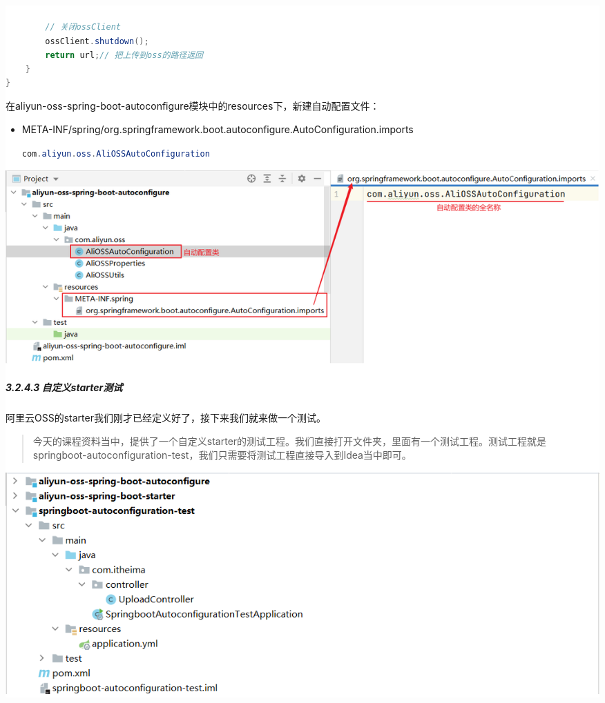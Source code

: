 ~~~java

        // 关闭ossClient
        ossClient.shutdown();
        return url;// 把上传到oss的路径返回
    }
}
~~~



在aliyun-oss-spring-boot-autoconfigure模块中的resources下，新建自动配置文件：

- META-INF/spring/org.springframework.boot.autoconfigure.AutoConfiguration.imports

  ~~~java
  com.aliyun.oss.AliOSSAutoConfiguration
  ~~~

![image-20230116004957697](assets/image-20230116004957697.png)





##### 3.2.4.3 自定义starter测试

阿里云OSS的starter我们刚才已经定义好了，接下来我们就来做一个测试。

> 今天的课程资料当中，提供了一个自定义starter的测试工程。我们直接打开文件夹，里面有一个测试工程。测试工程就是springboot-autoconfiguration-test，我们只需要将测试工程直接导入到Idea当中即可。

![image-20230116005530815](assets/image-20230116005530815.png)
